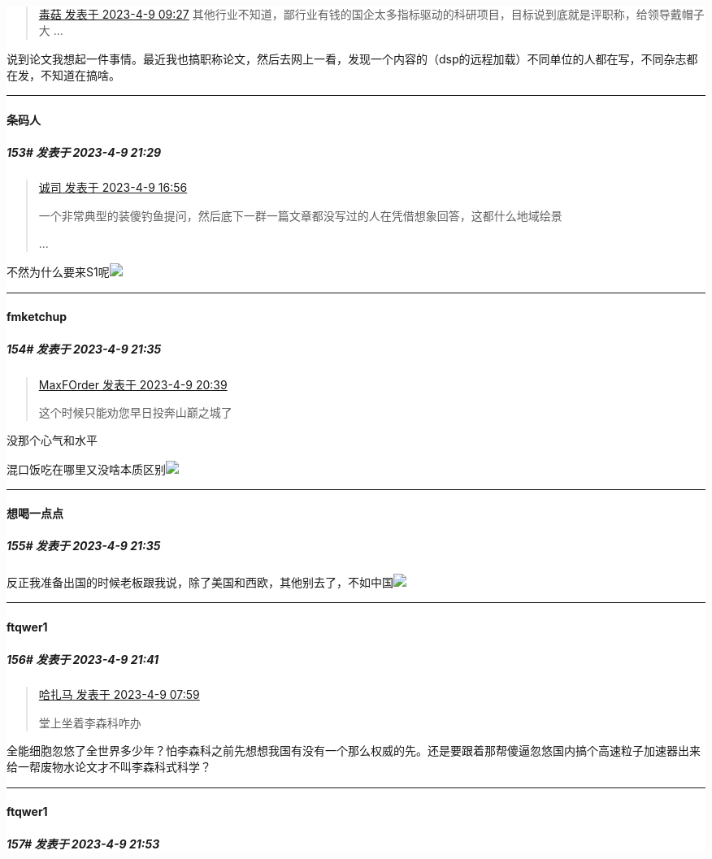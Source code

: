 <blockquote><a href="httphttps://bbs.saraba1st.com/2b/forum.php?mod=redirect&amp;goto=findpost&amp;pid=60381970&amp;ptid=2127996" target="_blank">毒菇 发表于 2023-4-9 09:27</a>
其他行业不知道，鄙行业有钱的国企太多指标驱动的科研项目，目标说到底就是评职称，给领导戴帽子大 ...</blockquote>
说到论文我想起一件事情。最近我也搞职称论文，然后去网上一看，发现一个内容的（dsp的远程加载）不同单位的人都在写，不同杂志都在发，不知道在搞啥。


*****

####  条码人  
##### 153#       发表于 2023-4-9 21:29

<blockquote><a href="httphttps://bbs.saraba1st.com/2b/forum.php?mod=redirect&amp;goto=findpost&amp;pid=60387212&amp;ptid=2127996" target="_blank">诚司 发表于 2023-4-9 16:56</a>

一个非常典型的装傻钓鱼提问，然后底下一群一篇文章都没写过的人在凭借想象回答，这都什么地域绘景

 ...</blockquote>
不然为什么要来S1呢<img src="https://static.saraba1st.com/image/smiley/face2017/049.png" referrerpolicy="no-referrer">


*****

####  fmketchup  
##### 154#       发表于 2023-4-9 21:35

<blockquote><a href="httphttps://bbs.saraba1st.com/2b/forum.php?mod=redirect&amp;goto=findpost&amp;pid=60390416&amp;ptid=2127996" target="_blank">MaxFOrder 发表于 2023-4-9 20:39</a>

这个时候只能劝您早日投奔山巅之城了</blockquote>
没那个心气和水平

混口饭吃在哪里又没啥本质区别<img src="https://static.saraba1st.com/image/smiley/face2017/035.png" referrerpolicy="no-referrer">

*****

####  想喝一点点  
##### 155#       发表于 2023-4-9 21:35

反正我准备出国的时候老板跟我说，除了美国和西欧，其他别去了，不如中国<img src="https://static.saraba1st.com/image/smiley/face2017/067.png" referrerpolicy="no-referrer">

*****

####  ftqwer1  
##### 156#       发表于 2023-4-9 21:41

<blockquote><a href="httphttps://bbs.saraba1st.com/2b/forum.php?mod=redirect&amp;goto=findpost&amp;pid=60381570&amp;ptid=2127996" target="_blank">哈扎马 发表于 2023-4-9 07:59</a>

堂上坐着李森科咋办</blockquote>
全能细胞忽悠了全世界多少年？怕李森科之前先想想我国有没有一个那么权威的先。还是要跟着那帮傻逼忽悠国内搞个高速粒子加速器出来给一帮废物水论文才不叫李森科式科学？


*****

####  ftqwer1  
##### 157#       发表于 2023-4-9 21:53
